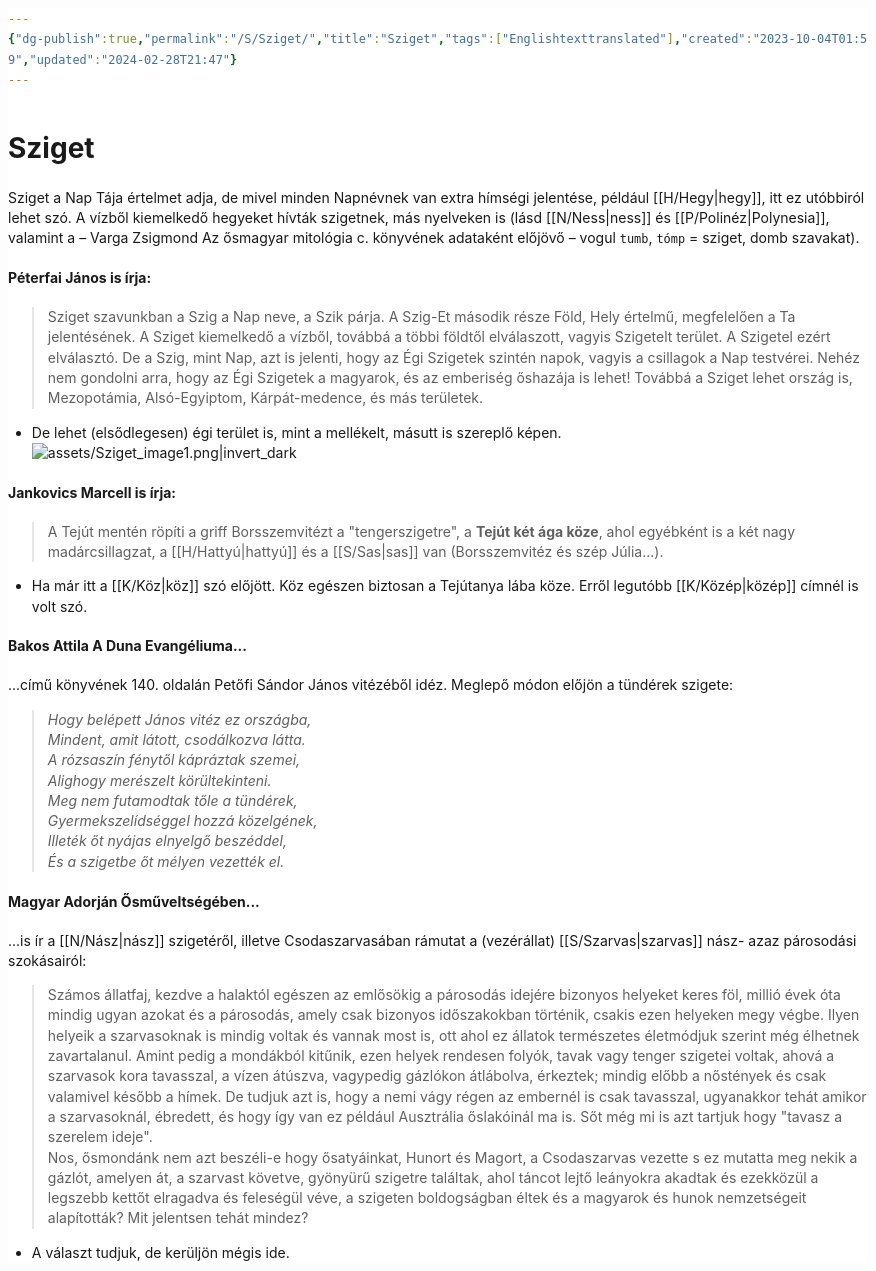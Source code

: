 ```yaml
---
{"dg-publish":true,"permalink":"/S/Sziget/","title":"Sziget","tags":["Englishtexttranslated"],"created":"2023-10-04T01:59","updated":"2024-02-28T21:47"}
---
```



# Sziget

Sziget a Nap Tája értelmet adja, de mivel minden Napnévnek van extra hímségi jelentése, például [[H/Hegy\|hegy]], itt ez utóbbiról lehet szó. A vízből kiemelkedő hegyeket hívták szigetnek, más nyelveken is (lásd [[N/Ness\|ness]] és [[P/Polinéz\|Polynesia]], valamint a – Varga Zsigmond Az ősmagyar mitológia c. könyvének adataként előjövő – vogul `tumb`, `tómp` = sziget, domb szavakat).  

#### Péterfai János is írja:  

> Sziget szavunkban a Szig a Nap neve, a Szik párja. A Szig-Et második része Föld, Hely értelmű, megfelelően a Ta jelentésének. A Sziget kiemelkedő a vízből, továbbá a többi földtől elválaszott, vagyis Szigetelt terület. A Szigetel ezért elválasztó. De a Szig, mint Nap, azt is jelenti, hogy az Égi Szigetek szintén napok, vagyis a csillagok a Nap testvérei. Nehéz nem gondolni arra, hogy az Égi Szigetek a magyarok, és az emberiség őshazája is lehet! Továbbá a Sziget lehet ország is, Mezopotámia, Alsó-Egyiptom, Kárpát-medence, és más területek.  
- De lehet (elsődlegesen) égi terület is, mint a mellékelt, másutt is szereplő képen.  
![assets/Sziget_image1.png|invert_dark](/img/user/S/assets/Sziget_image1.png)  

#### Jankovics Marcell is írja:  

> A Tejút mentén röpíti a griff Borsszemvitézt a "tengerszigetre", a **Tejút két ága köze**, ahol egyébként is a két nagy madárcsillagzat, a [[H/Hattyú\|hattyú]] és a [[S/Sas\|sas]] van (Borsszemvitéz és szép Júlia...).  
- Ha már itt a [[K/Köz\|köz]] szó előjött. Köz egészen biztosan a Tejútanya lába köze. Erről legutóbb [[K/Közép\|közép]] címnél is volt szó.

#### Bakos Attila A Duna Evangéliuma...

...című könyvének 140. oldalán Petőfi Sándor János vitézéből idéz. Meglepő módon előjön a tündérek szigete:  
> *Hogy belépett János vitéz ez országba,  
> Mindent, amit látott, csodálkozva látta.  
> A rózsaszín fénytől kápráztak szemei,  
> Alighogy merészelt körültekinteni.  
> Meg nem futamodtak tőle a tündérek,  
> Gyermekszelídséggel hozzá közelgének,  
> Illeték őt nyájas elnyelgő beszéddel,  
> És a szigetbe őt mélyen vezették el.*  

#### Magyar Adorján Ősműveltségében...

...is ír a [[N/Nász\|nász]] szigetéről, illetve Csodaszarvasában rámutat a (vezérállat) [[S/Szarvas\|szarvas]] nász- azaz párosodási szokásairól:  
> Számos állatfaj, kezdve a halaktól egészen az emlősökig a párosodás idejére bizonyos helyeket keres föl, millió évek óta mindig ugyan azokat és a párosodás, amely csak bizonyos időszakokban történik, csakis ezen helyeken megy végbe. Ilyen helyeik a szarvasoknak is mindig voltak és vannak most is, ott ahol ez állatok természetes életmódjuk szerint még élhetnek zavartalanul. Amint pedig a mondákból kitűnik, ezen helyek rendesen folyók, tavak vagy tenger szigetei voltak, ahová a szarvasok kora tavasszal, a vízen átúszva, vagypedig gázlókon átlábolva, érkeztek; mindig előbb a nőstények és csak valamivel később a hímek. De tudjuk azt is, hogy a nemi vágy régen az embernél is csak tavasszal, ugyanakkor tehát amikor a szarvasoknál, ébredett, és hogy így van ez például Ausztrália őslakóinál ma is. Sőt még mi is azt tartjuk hogy "tavasz a szerelem ideje".  
> Nos, ősmondánk nem azt beszéli-e hogy ősatyáinkat, Hunort és Magort, a Csodaszarvas vezette s ez mutatta meg nekik a gázlót, amelyen át, a szarvast követve, gyönyürű szigetre találtak, ahol táncot lejtő leányokra akadtak és ezekközül a legszebb kettőt elragadva és feleségül véve, a szigeten boldogságban éltek és a magyarok és hunok nemzetségeit alapították? Mit jelentsen tehát mindez?  
- A választ tudjuk, de kerüljön mégis ide.

[^1]: Lábjegyzet:  
[^2]: Lábjegyzet:  
[^3]: Lábjegyzet:  
[^4]: Lábjegyzet:  
[^5]: Lábjegyzet:  
[^6]: Lábjegyzet:  
[^7]: Lábjegyzet:  
[^8]: Lábjegyzet:  